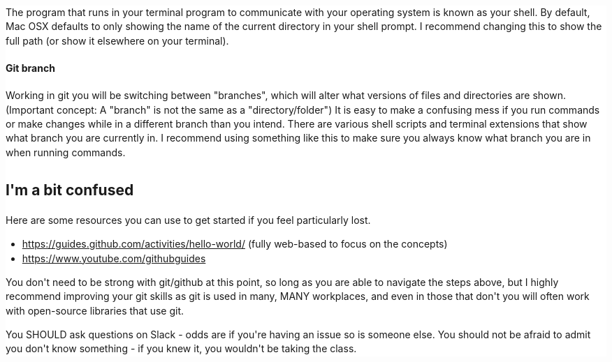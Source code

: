The program that runs in your terminal program to communicate with your operating system is known as your shell. By default, Mac OSX defaults to only showing the name of the current directory in your shell prompt. I recommend changing this to show the full path (or show it elsewhere on your terminal).  

#### Git branch

Working in git you will be switching between "branches", which will alter what versions of files and directories are shown.  (Important concept: A "branch" is not the same as a "directory/folder") It is easy to make a confusing mess if you run commands or make changes while in a different branch than you intend. There are various shell scripts and terminal extensions that show what branch you are currently in. I recommend using something like this to make sure you always know what branch you are in when running commands.

## I'm a bit confused

Here are some resources you can use to get started if you feel particularly lost.
* https://guides.github.com/activities/hello-world/ (fully web-based to focus on the concepts)
* https://www.youtube.com/githubguides

You don't need to be strong with git/github at this point, so long as you are able to navigate the steps above, but I highly recommend improving your git skills as git is used in many, MANY workplaces, and even in those that don't you will often work with open-source libraries that use git.

You SHOULD ask questions on Slack - odds are if you're having an issue so is someone else.  You should not be afraid to admit you don't know something - if you knew it, you wouldn't be taking the class.  
